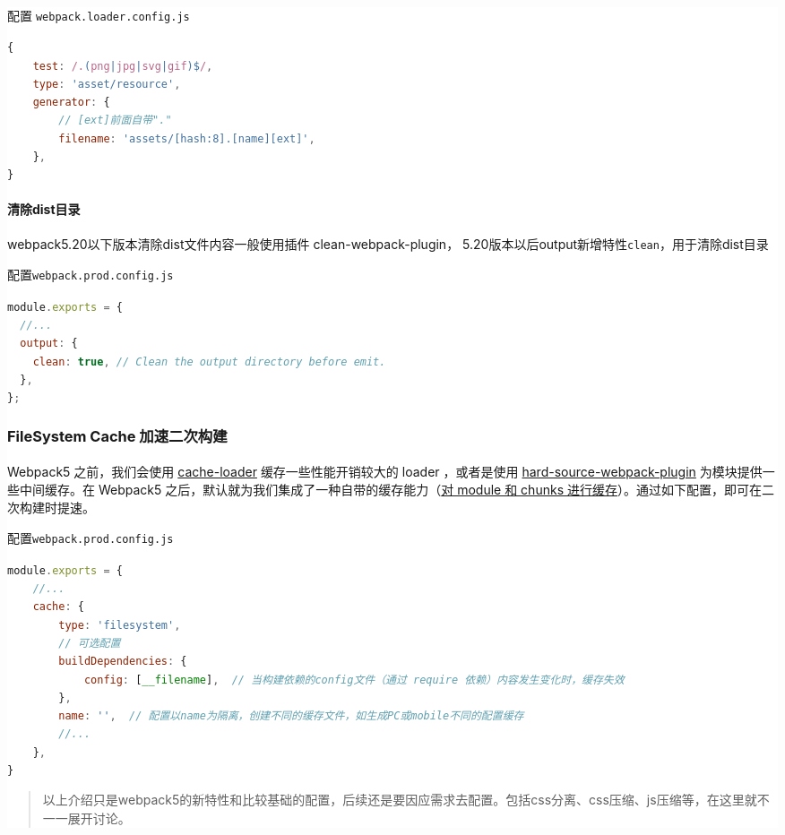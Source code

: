 
配置 `webpack.loader.config.js`
```js
{
    test: /.(png|jpg|svg|gif)$/,
    type: 'asset/resource',
    generator: {
        // [ext]前面自带"."
        filename: 'assets/[hash:8].[name][ext]',
    },
}
```


#### 清除dist目录

webpack5.20以下版本清除dist文件内容一般使用插件 clean-webpack-plugin， 5.20版本以后output新增特性`clean`，用于清除dist目录

配置`webpack.prod.config.js`
```js
module.exports = {
  //...
  output: {
    clean: true, // Clean the output directory before emit.
  },
};
```

###  FileSystem Cache 加速二次构建

Webpack5 之前，我们会使用 [cache-loader](https://link.juejin.cn?target=https%3A%2F%2Fgithub.com%2Fwebpack-contrib%2Fcache-loader "https://github.com/webpack-contrib/cache-loader") 缓存一些性能开销较大的 loader ，或者是使用 [hard-source-webpack-plugin](https://link.juejin.cn?target=https%3A%2F%2Fgithub.com%2Fmzgoddard%2Fhard-source-webpack-plugin "https://github.com/mzgoddard/hard-source-webpack-plugin") 为模块提供一些中间缓存。在 Webpack5 之后，默认就为我们集成了一种自带的缓存能力（[对 module 和 chunks 进行缓存](https://link.juejin.cn?target=https%3A%2F%2Fwebpack.js.org%2Fconfiguration%2Fother-options%2F%23cache "https://webpack.js.org/configuration/other-options/#cache")）。通过如下配置，即可在二次构建时提速。

配置`webpack.prod.config.js`

```js
module.exports = {
    //...
    cache: {
        type: 'filesystem',
        // 可选配置
        buildDependencies: {
            config: [__filename],  // 当构建依赖的config文件（通过 require 依赖）内容发生变化时，缓存失效
        },
        name: '',  // 配置以name为隔离，创建不同的缓存文件，如生成PC或mobile不同的配置缓存
        //...
    },
}
```
> 以上介绍只是webpack5的新特性和比较基础的配置，后续还是要因应需求去配置。包括css分离、css压缩、js压缩等，在这里就不一一展开讨论。
